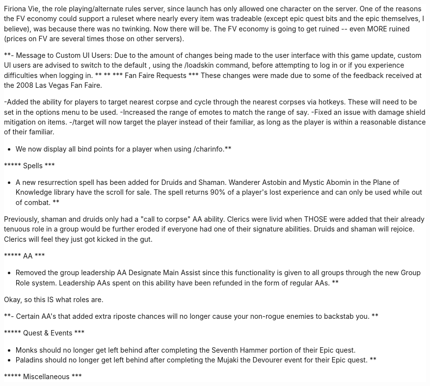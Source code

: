 Firiona Vie, the role playing/alternate rules server, since launch has only allowed one character on the server. One of the reasons the FV economy could support a ruleset where nearly every item was tradeable (except epic quest bits and the epic themselves, I believe), was because there was no twinking. Now there will be. The FV economy is going to get ruined -- even MORE ruined (prices on FV are several times those on other servers).

**- Message to Custom UI Users: Due to the amount of changes being made to the user interface with this game update, custom UI users are advised to switch to the default , using the /loadskin command, before attempting to log in or if you experience difficulties when logging in.
**
**
*** Fan Faire Requests ***
These changes were made due to some of the feedback received at the 2008 Las Vegas Fan Faire.

-Added the ability for players to target nearest corpse and cycle through the nearest corpses via hotkeys. These will need to be set in the options menu to be used. 
-Increased the range of emotes to match the range of say. 
-Fixed an issue with damage shield mitigation on items. 
-/target will now target the player instead of their familiar, as long as the player is within a reasonable distance of their familiar. 
- We now display all bind points for a player when using /charinfo.**


***** Spells ***

- A new resurrection spell has been added for Druids and Shaman. Wanderer Astobin and Mystic Abomin in the Plane of Knowledge library have the scroll for sale. The spell returns 90% of a player's lost experience and can only be used while out of combat.
**

Previously, shaman and druids only had a "call to corpse" AA ability. Clerics were livid when THOSE were added that their already tenuous role in a group would be further eroded if everyone had one of their signature abilities. Druids and shaman will rejoice. Clerics will feel they just got kicked in the gut.

***** AA ***

- Removed the group leadership AA Designate Main Assist since this functionality is given to all groups through the new Group Role system. Leadership AAs spent on this ability have been refunded in the form of regular AAs.
**

Okay, so this IS what roles are.

**- Certain AA's that added extra riposte chances will no longer cause your non-rogue enemies to backstab you.
**

***** Quest & Events ***

- Monks should no longer get left behind after completing the Seventh Hammer portion of their Epic quest.
- Paladins should no longer get left behind after completing the Mujaki the Devourer event for their Epic quest.
**

***** Miscellaneous ***
